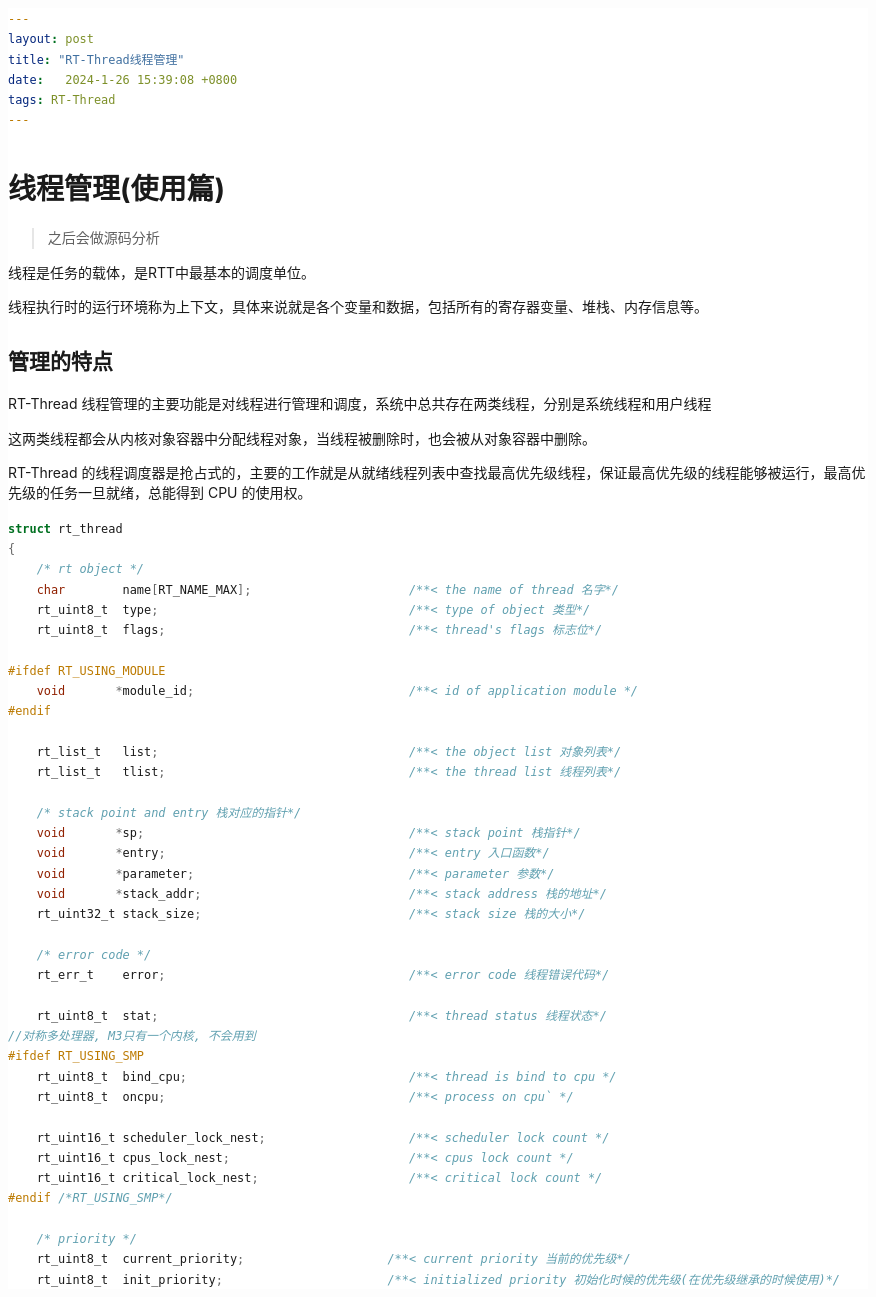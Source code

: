 ```yaml
---
layout: post
title: "RT-Thread线程管理" 
date:   2024-1-26 15:39:08 +0800
tags: RT-Thread
---
```


# 线程管理(使用篇)

> 之后会做源码分析

线程是任务的载体，是RTT中最基本的调度单位。

线程执行时的运行环境称为上下文，具体来说就是各个变量和数据，包括所有的寄存器变量、堆栈、内存信息等。

## 管理的特点

RT-Thread 线程管理的主要功能是对线程进行管理和调度，系统中总共存在两类线程，分别是系统线程和用户线程

这两类线程都会从内核对象容器中分配线程对象，当线程被删除时，也会被从对象容器中删除。

RT-Thread 的线程调度器是抢占式的，主要的工作就是从就绪线程列表中查找最高优先级线程，保证最高优先级的线程能够被运行，最高优先级的任务一旦就绪，总能得到 CPU 的使用权。

```c
struct rt_thread
{
    /* rt object */
    char        name[RT_NAME_MAX];                      /**< the name of thread 名字*/
    rt_uint8_t  type;                                   /**< type of object 类型*/
    rt_uint8_t  flags;                                  /**< thread's flags 标志位*/

#ifdef RT_USING_MODULE
    void       *module_id;                              /**< id of application module */
#endif

    rt_list_t   list;                                   /**< the object list 对象列表*/
    rt_list_t   tlist;                                  /**< the thread list 线程列表*/

    /* stack point and entry 栈对应的指针*/
    void       *sp;                                     /**< stack point 栈指针*/
    void       *entry;                                  /**< entry 入口函数*/
    void       *parameter;                              /**< parameter 参数*/
    void       *stack_addr;                             /**< stack address 栈的地址*/
    rt_uint32_t stack_size;                             /**< stack size 栈的大小*/

    /* error code */
    rt_err_t    error;                                  /**< error code 线程错误代码*/

    rt_uint8_t  stat;                                   /**< thread status 线程状态*/
//对称多处理器, M3只有一个内核, 不会用到
#ifdef RT_USING_SMP
    rt_uint8_t  bind_cpu;                               /**< thread is bind to cpu */
    rt_uint8_t  oncpu;                                  /**< process on cpu` */

    rt_uint16_t scheduler_lock_nest;                    /**< scheduler lock count */
    rt_uint16_t cpus_lock_nest;                         /**< cpus lock count */
    rt_uint16_t critical_lock_nest;                     /**< critical lock count */
#endif /*RT_USING_SMP*/

    /* priority */
    rt_uint8_t  current_priority;                    /**< current priority 当前的优先级*/
    rt_uint8_t  init_priority;                       /**< initialized priority 初始化时候的优先级(在优先级继承的时候使用)*/
```
